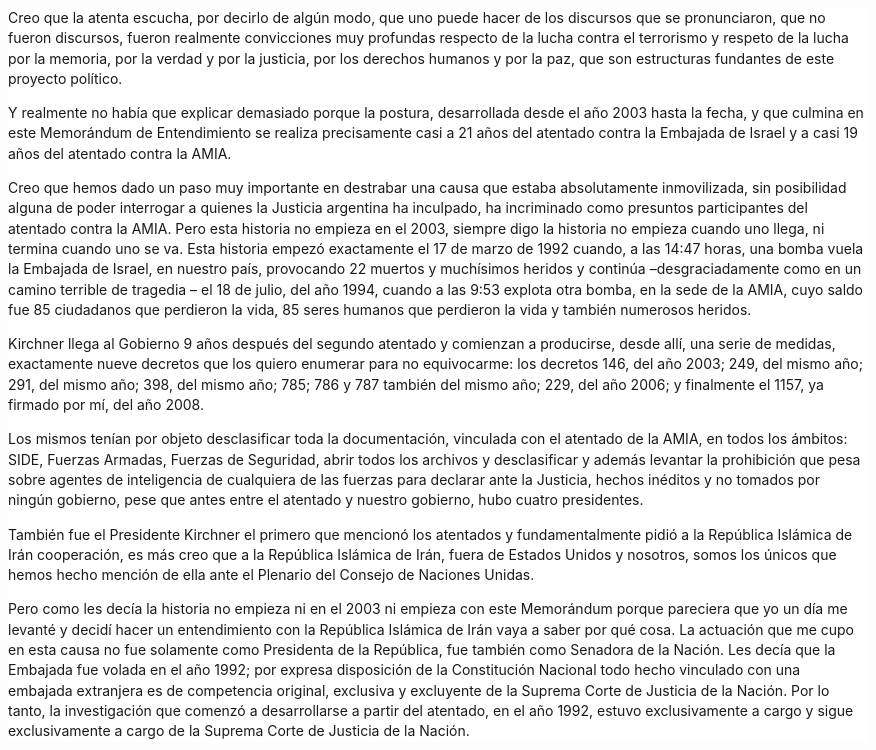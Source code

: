 Creo que la atenta escucha, por decirlo de algún modo, que uno puede
hacer de los discursos que se pronunciaron, que no fueron discursos,
fueron realmente convicciones muy profundas respecto de la lucha contra
el terrorismo y respeto de la lucha por la memoria, por la verdad y por
la justicia, por los derechos humanos y por la paz, que son estructuras
fundantes de este proyecto político.

Y realmente no había que explicar demasiado porque la postura,
desarrollada desde el año 2003 hasta la fecha, y que culmina en este
Memorándum de Entendimiento se realiza precisamente casi a 21 años del
atentado contra la Embajada de Israel y a casi 19 años del atentado
contra la AMIA.

Creo que hemos dado un paso muy importante en destrabar una causa que
estaba absolutamente inmovilizada, sin posibilidad alguna de poder
interrogar a quienes la Justicia argentina ha inculpado, ha incriminado
como presuntos participantes del atentado contra la AMIA. Pero esta
historia no empieza en el 2003, siempre digo la historia no empieza
cuando uno llega, ni termina cuando uno se va. Esta historia empezó
exactamente el 17 de marzo de 1992 cuando, a las 14:47 horas, una bomba
vuela la Embajada de Israel, en nuestro país, provocando 22 muertos y
muchísimos heridos y continúa –desgraciadamente como en un camino
terrible de tragedia – el 18 de julio, del año 1994, cuando a las 9:53
explota otra bomba, en la sede de la AMIA, cuyo saldo fue 85 ciudadanos
que perdieron la vida, 85 seres humanos que perdieron la vida y también
numerosos heridos.

Kirchner llega al Gobierno 9 años después del segundo atentado y
comienzan a producirse, desde allí, una serie de medidas, exactamente
nueve decretos que los quiero enumerar para no equivocarme: los decretos
146, del año 2003; 249, del mismo año; 291, del mismo año; 398, del
mismo año; 785; 786 y 787 también del mismo año; 229, del año 2006; y
finalmente el 1157, ya firmado por mí, del año 2008.

Los mismos tenían por objeto desclasificar toda la documentación,
vinculada con el atentado de la AMIA, en todos los ámbitos: SIDE,
Fuerzas Armadas, Fuerzas de Seguridad, abrir todos los archivos y
desclasificar y además levantar la prohibición que pesa sobre agentes de
inteligencia de cualquiera de las fuerzas para declarar ante la
Justicia, hechos inéditos y no tomados por ningún gobierno, pese que
antes entre el atentado y nuestro gobierno, hubo cuatro presidentes.

También fue el Presidente Kirchner el primero que mencionó los atentados
y fundamentalmente pidió a la República Islámica de Irán cooperación, es
más creo que a la República Islámica de Irán, fuera de Estados Unidos y
nosotros, somos los únicos que hemos hecho mención de ella ante el
Plenario del Consejo de Naciones Unidas.

Pero como les decía la historia no empieza ni en el 2003 ni empieza con
este Memorándum porque pareciera que yo un día me levanté y decidí hacer
un entendimiento con la República Islámica de Irán vaya a saber por qué
cosa. La actuación que me cupo en esta causa no fue solamente como
Presidenta de la República, fue también como Senadora de la Nación. Les
decía que la Embajada fue volada en el año 1992; por expresa disposición
de la Constitución Nacional todo hecho vinculado con una embajada
extranjera es de competencia original, exclusiva y excluyente de la
Suprema Corte de Justicia de la Nación. Por lo tanto, la investigación
que comenzó a desarrollarse a partir del atentado, en el año 1992,
estuvo exclusivamente a cargo y sigue exclusivamente a cargo de la
Suprema Corte de Justicia de la Nación.
